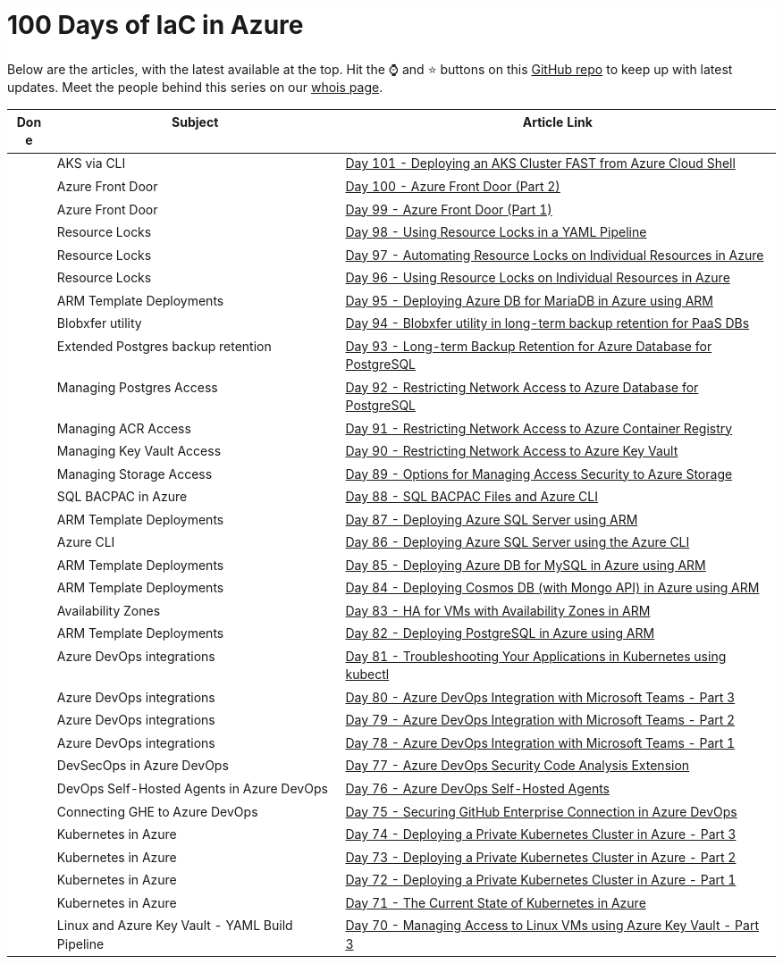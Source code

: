 # 100 Days of IaC in Azure

Below are the articles, with the latest available at the top. Hit the :watch: and :star: buttons on this [GitHub repo](https://github.com/starkfell/100DaysOfIaC/) to keep up with latest updates. Meet the people behind this series on our [whois page](https://github.com/starkfell/100DaysOfIaC/blob/master/whois.md).

Done | Subject | Article Link  |
|----|---------|---------------|
|| AKS via CLI | [Day 101 - Deploying an AKS Cluster FAST from Azure Cloud Shell](articles/day.101deploy.aks.from.cloud.shell.afap.md)|
|| Azure Front Door | [Day 100 - Azure Front Door (Part 2)](articles/day.100.azure.front.door.pt2.md)|
|| Azure Front Door | [Day 99 - Azure Front Door (Part 1)](articles/day.99.azure.front.door.pt1.md)|
|| Resource Locks | [Day 98 - Using Resource Locks in a YAML Pipeline](articles/day.98.using.resource.locks.in.a.yaml.pipeline.md)|
|| Resource Locks | [Day 97 - Automating Resource Locks on Individual Resources in Azure](/articles/day.97.automating.resource.locks.on.individual.resources.md)|
|| Resource Locks | [Day 96 - Using Resource Locks on Individual Resources in Azure](/articles/day.96.using.resource.locks.on.individual.resources.md)|
|| ARM Template Deployments | [Day 95 - Deploying Azure DB for MariaDB in Azure using ARM](/articles/day.95.mariadb.arm.md)|
|| Blobxfer utility | [Day 94 - Blobxfer utility in long-term backup retention for PaaS DBs](/articles/day.94.blobxfer.md)|
|| Extended Postgres backup retention | [Day 93 - Long-term Backup Retention for Azure Database for PostgreSQL](/articles/day.93.postgres.ext.backups.md)|
|| Managing Postgres Access | [Day 92 - Restricting Network Access to Azure Database for PostgreSQL](/articles/day.92.restricting.network.access.to.az.postgres.md)|
|| Managing ACR Access | [Day 91 - Restricting Network Access to Azure Container Registry](/articles/day.91.restricting.network.access.to.acr.md)|
|| Managing Key Vault Access | [Day 90 - Restricting Network Access to Azure Key Vault](/articles/day.90.restricting.network.access.to.key.vault.md)|
|| Managing Storage Access | [Day 89 - Options for Managing Access Security to Azure Storage](/articles/day.89.azure.storage.sec.md)|
|| SQL BACPAC in Azure | [Day 88 - SQL BACPAC Files and Azure CLI](/articles/day88.sql.bacpac.md)|
|| ARM Template Deployments | [Day 87 - Deploying Azure SQL Server using ARM](/articles/day.87.deploying.azure.sql.srv.arm.md)|
|| Azure CLI | [Day 86 - Deploying Azure SQL Server using the Azure CLI](/articles/day.86.deploying.azure.sql.srv.azure.cli.md)|
|| ARM Template Deployments | [Day 85 - Deploying Azure DB for MySQL in Azure using ARM](/articles/day.85.mysqldb.arm.md)|
|| ARM Template Deployments | [Day 84 - Deploying Cosmos DB (with Mongo API) in Azure using ARM](/articles/day.84.cosmosdb.arm.md)|
|| Availability Zones | [Day 83 - HA for VMs with Availability Zones in ARM](/articles/day.83.avail.zones.md)|
|| ARM Template Deployments | [Day 82 - Deploying PostgreSQL in Azure using ARM](/articles/day.82.deploying.postgres.in.azure.using.arm.md)|
|| Azure DevOps integrations | [Day 81 - Troubleshooting Your Applications in Kubernetes using kubectl](/articles/day.81.kubectl.cheatsheet.for.troubleshooting.k8s.apps.md) |
|| Azure DevOps integrations | [Day 80 - Azure DevOps Integration with Microsoft Teams - Part 3](/articles/day.80.AZDO-Teams-Integrate-Pt3.md) |
|| Azure DevOps integrations | [Day 79 - Azure DevOps Integration with Microsoft Teams - Part 2](/articles/day.79.AZDO-Teams-Integrate-Pt2.md) |
|| Azure DevOps integrations | [Day 78 - Azure DevOps Integration with Microsoft Teams - Part 1](/articles/day.78.AZDO-Teams-Integrate.md) |
|| DevSecOps in Azure DevOps | [Day 77 - Azure DevOps Security Code Analysis Extension](/articles/day.77.azdo.security.code.analysis.extension.md) |
|| DevOps Self-Hosted Agents in Azure DevOps | [Day 76 - Azure DevOps Self-Hosted Agents](/articles/day.76.azdo.self-hosted.agents.md) |
|| Connecting GHE to Azure DevOps | [Day 75 - Securing GitHub Enterprise Connection in Azure DevOps](/articles/day.75.securing.ghe.azure.devops.connections.md) |
|| Kubernetes in Azure | [Day 74 - Deploying a Private Kubernetes Cluster in Azure - Part 3](/articles/day.74.deploying.private.k8s.clusters.in.azure.part3.md) |
|| Kubernetes in Azure | [Day 73 - Deploying a Private Kubernetes Cluster in Azure - Part 2](/articles/day.73.deploying.private.k8s.clusters.in.azure.part2.md) |
|| Kubernetes in Azure | [Day 72 - Deploying a Private Kubernetes Cluster in Azure - Part 1](/articles/day.72.deploying.private.k8s.clusters.in.azure.part1.md) |
|| Kubernetes in Azure | [Day 71 - The Current State of Kubernetes in Azure](/articles/day.71.the.current.state.of.k8s.in.azure.md) |
|| Linux and Azure Key Vault - YAML Build Pipeline | [Day 70 - Managing Access to Linux VMs using Azure Key Vault - Part 3](/articles/day.70.manage.access.to.linux.vms.using.key.vault.part.3.md) |